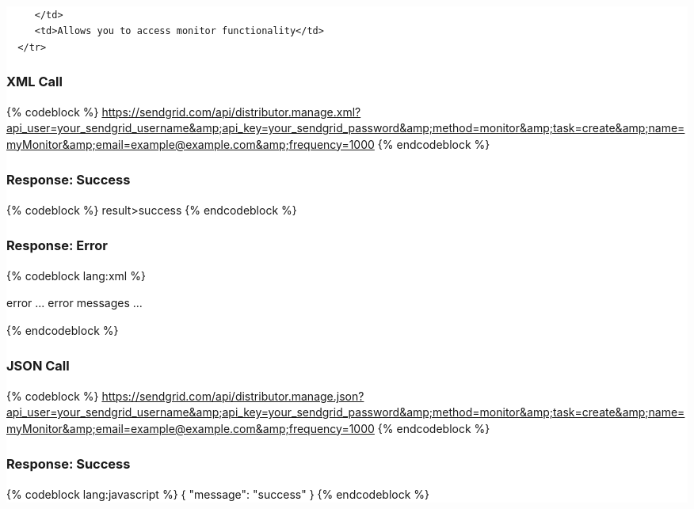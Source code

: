          </td>
         <td>Allows you to access monitor functionality</td>
      </tr>
   </tbody>
</table>


### XML Call



{% codeblock %}
https://sendgrid.com/api/distributor.manage.xml?api_user=your_sendgrid_username&amp;api_key=your_sendgrid_password&amp;method=monitor&amp;task=create&amp;name=myMonitor&amp;email=example@example.com&amp;frequency=1000
{% endcodeblock %}
<h3>Response: Success</h3>
{% codeblock %}
result><message>success</message></result>
{% endcodeblock %}



### Response: Error




{% codeblock lang:xml %}
<?xml version="1.0" encoding="ISO-8859-1"?>

<result>
   <message>error</message>
   <errors>
      <error>... error messages ...</error>
   </errors>
</result>

{% endcodeblock %}




### JSON Call



{% codeblock %}
https://sendgrid.com/api/distributor.manage.json?api_user=your_sendgrid_username&amp;api_key=your_sendgrid_password&amp;method=monitor&amp;task=create&amp;name=myMonitor&amp;email=example@example.com&amp;frequency=1000
{% endcodeblock %}
<h3>Response: Success</h3>

{% codeblock lang:javascript %}
{
  "message": "success"
}
{% endcodeblock %}

